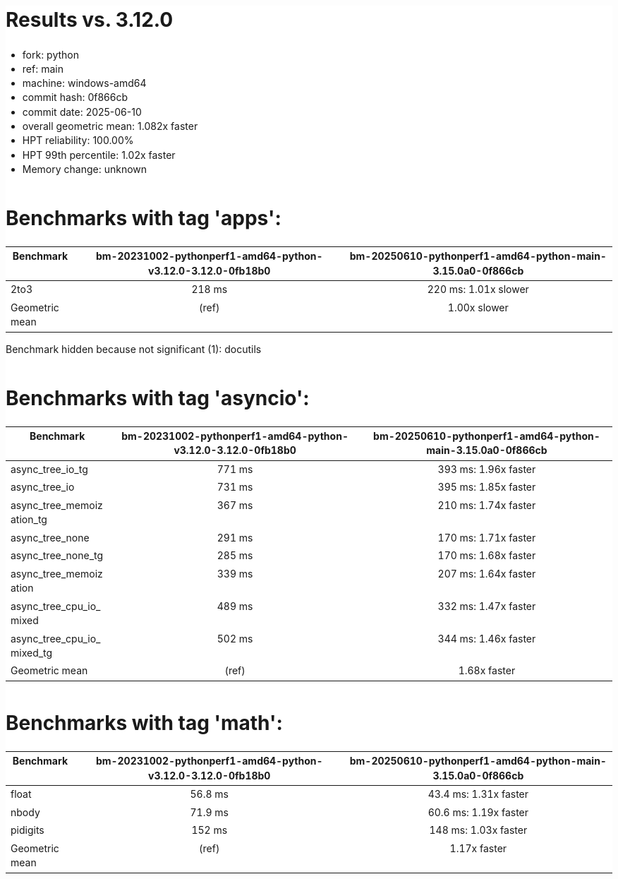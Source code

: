 # Results vs. 3.12.0

- fork: python
- ref: main
- machine: windows-amd64
- commit hash: 0f866cb
- commit date: 2025-06-10
- overall geometric mean: 1.082x faster
- HPT reliability: 100.00%
- HPT 99th percentile: 1.02x faster
- Memory change: unknown

Benchmarks with tag 'apps':
===========================

| Benchmark      | bm-20231002-pythonperf1-amd64-python-v3.12.0-3.12.0-0fb18b0 | bm-20250610-pythonperf1-amd64-python-main-3.15.0a0-0f866cb |
|----------------|:-----------------------------------------------------------:|:----------------------------------------------------------:|
| 2to3           | 218 ms                                                      | 220 ms: 1.01x slower                                       |
| Geometric mean | (ref)                                                       | 1.00x slower                                               |

Benchmark hidden because not significant (1): docutils

Benchmarks with tag 'asyncio':
==============================

| Benchmark                  | bm-20231002-pythonperf1-amd64-python-v3.12.0-3.12.0-0fb18b0 | bm-20250610-pythonperf1-amd64-python-main-3.15.0a0-0f866cb |
|----------------------------|:-----------------------------------------------------------:|:----------------------------------------------------------:|
| async_tree_io_tg           | 771 ms                                                      | 393 ms: 1.96x faster                                       |
| async_tree_io              | 731 ms                                                      | 395 ms: 1.85x faster                                       |
| async_tree_memoization_tg  | 367 ms                                                      | 210 ms: 1.74x faster                                       |
| async_tree_none            | 291 ms                                                      | 170 ms: 1.71x faster                                       |
| async_tree_none_tg         | 285 ms                                                      | 170 ms: 1.68x faster                                       |
| async_tree_memoization     | 339 ms                                                      | 207 ms: 1.64x faster                                       |
| async_tree_cpu_io_mixed    | 489 ms                                                      | 332 ms: 1.47x faster                                       |
| async_tree_cpu_io_mixed_tg | 502 ms                                                      | 344 ms: 1.46x faster                                       |
| Geometric mean             | (ref)                                                       | 1.68x faster                                               |

Benchmarks with tag 'math':
===========================

| Benchmark      | bm-20231002-pythonperf1-amd64-python-v3.12.0-3.12.0-0fb18b0 | bm-20250610-pythonperf1-amd64-python-main-3.15.0a0-0f866cb |
|----------------|:-----------------------------------------------------------:|:----------------------------------------------------------:|
| float          | 56.8 ms                                                     | 43.4 ms: 1.31x faster                                      |
| nbody          | 71.9 ms                                                     | 60.6 ms: 1.19x faster                                      |
| pidigits       | 152 ms                                                      | 148 ms: 1.03x faster                                       |
| Geometric mean | (ref)                                                       | 1.17x faster                                               |
